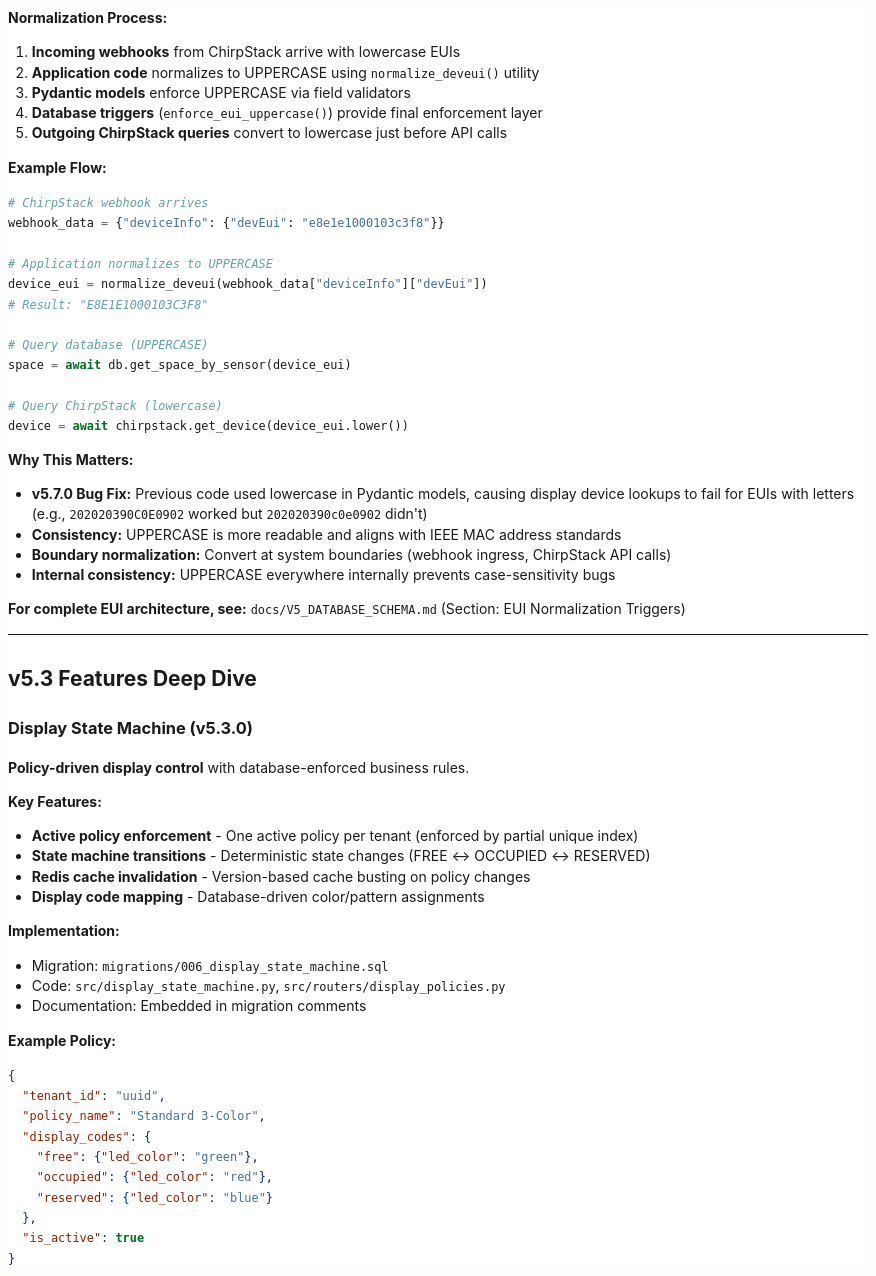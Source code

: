 **Normalization Process:**

1. **Incoming webhooks** from ChirpStack arrive with lowercase EUIs
2. **Application code** normalizes to UPPERCASE using `normalize_deveui()` utility
3. **Pydantic models** enforce UPPERCASE via field validators
4. **Database triggers** (`enforce_eui_uppercase()`) provide final enforcement layer
5. **Outgoing ChirpStack queries** convert to lowercase just before API calls

**Example Flow:**
```python
# ChirpStack webhook arrives
webhook_data = {"deviceInfo": {"devEui": "e8e1e1000103c3f8"}}

# Application normalizes to UPPERCASE
device_eui = normalize_deveui(webhook_data["deviceInfo"]["devEui"])
# Result: "E8E1E1000103C3F8"

# Query database (UPPERCASE)
space = await db.get_space_by_sensor(device_eui)

# Query ChirpStack (lowercase)
device = await chirpstack.get_device(device_eui.lower())
```

**Why This Matters:**

- **v5.7.0 Bug Fix:** Previous code used lowercase in Pydantic models, causing display device lookups to fail for EUIs with letters (e.g., `202020390C0E0902` worked but `202020390c0e0902` didn't)
- **Consistency:** UPPERCASE is more readable and aligns with IEEE MAC address standards
- **Boundary normalization:** Convert at system boundaries (webhook ingress, ChirpStack API calls)
- **Internal consistency:** UPPERCASE everywhere internally prevents case-sensitivity bugs

**For complete EUI architecture, see:** `docs/V5_DATABASE_SCHEMA.md` (Section: EUI Normalization Triggers)

---

## v5.3 Features Deep Dive

### Display State Machine (v5.3.0)

**Policy-driven display control** with database-enforced business rules.

**Key Features:**
- **Active policy enforcement** - One active policy per tenant (enforced by partial unique index)
- **State machine transitions** - Deterministic state changes (FREE ↔ OCCUPIED ↔ RESERVED)
- **Redis cache invalidation** - Version-based cache busting on policy changes
- **Display code mapping** - Database-driven color/pattern assignments

**Implementation:**
- Migration: `migrations/006_display_state_machine.sql`
- Code: `src/display_state_machine.py`, `src/routers/display_policies.py`
- Documentation: Embedded in migration comments

**Example Policy:**
```json
{
  "tenant_id": "uuid",
  "policy_name": "Standard 3-Color",
  "display_codes": {
    "free": {"led_color": "green"},
    "occupied": {"led_color": "red"},
    "reserved": {"led_color": "blue"}
  },
  "is_active": true
}
```
